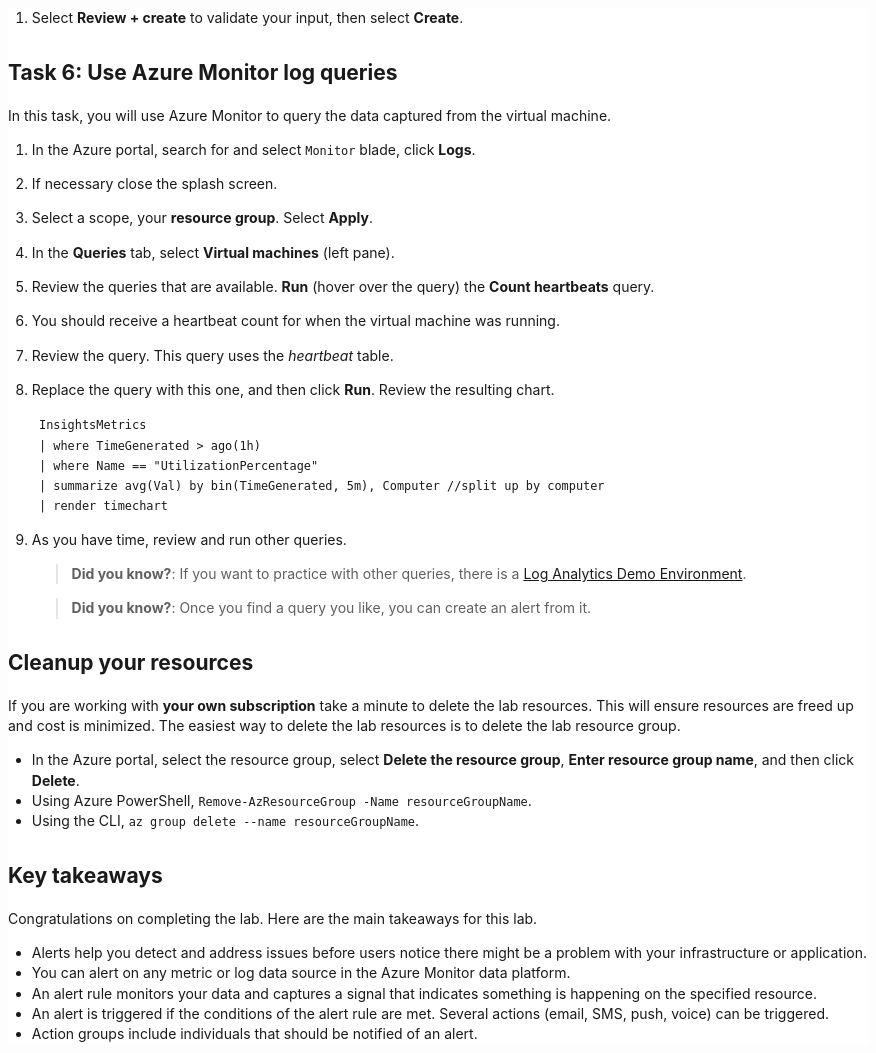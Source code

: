 1. Select **Review + create** to validate your input, then select **Create**.

## Task 6: Use Azure Monitor log queries

In this task, you will use Azure Monitor to query the data captured from the virtual machine.

1. In the Azure portal, search for and select `Monitor` blade, click **Logs**.

1. If necessary close the splash screen. 

1. Select a scope, your **resource group**. Select **Apply**. 

1. In the **Queries** tab, select **Virtual machines** (left pane). 

1. Review the queries that are available. **Run** (hover over the query) the **Count heartbeats** query.

1. You should receive a heartbeat count for when the virtual machine was running.

1. Review the query. This query uses the *heartbeat* table. 

1. Replace the query with this one, and then click **Run**. Review the resulting chart. 

   ```
    InsightsMetrics
    | where TimeGenerated > ago(1h)
    | where Name == "UtilizationPercentage"
    | summarize avg(Val) by bin(TimeGenerated, 5m), Computer //split up by computer
    | render timechart
   ```

1. As you have time, review and run other queries. 

    >**Did you know?**: If you want to practice with other queries, there is a [Log Analytics Demo Environment](https://learn.microsoft.com/azure/azure-monitor/logs/log-analytics-tutorial#open-log-analytics).
    
    >**Did you know?**: Once you find a query you like, you can create an alert from it. 

## Cleanup your resources

If you are working with **your own subscription** take a minute to delete the lab resources. This will ensure resources are freed up and cost is minimized. The easiest way to delete the lab resources is to delete the lab resource group. 

+ In the Azure portal, select the resource group, select **Delete the resource group**, **Enter resource group name**, and then click **Delete**.
+ Using Azure PowerShell, `Remove-AzResourceGroup -Name resourceGroupName`.
+ Using the CLI, `az group delete --name resourceGroupName`.

## Key takeaways

Congratulations on completing the lab. Here are the main takeaways for this lab. 

+ Alerts help you detect and address issues before users notice there might be a problem with your infrastructure or application.
+ You can alert on any metric or log data source in the Azure Monitor data platform.
+ An alert rule monitors your data and captures a signal that indicates something is happening on the specified resource.
+ An alert is triggered if the conditions of the alert rule are met. Several actions (email, SMS, push, voice) can be triggered.
+ Action groups include individuals that should be notified of an alert.
